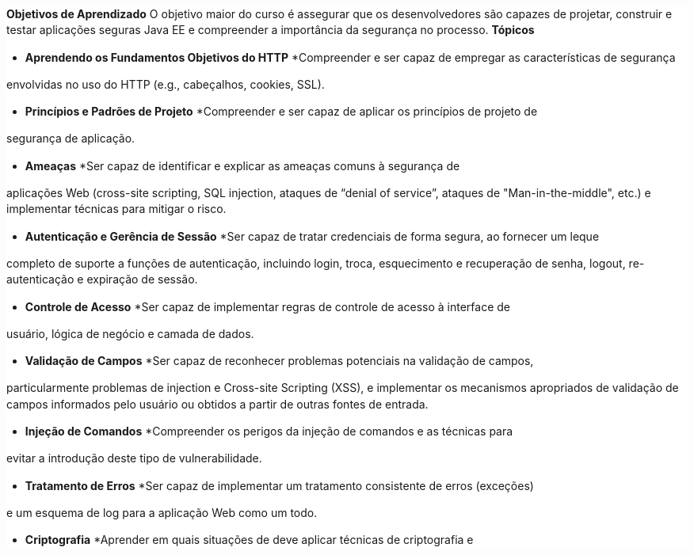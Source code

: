 **Objetivos de Aprendizado**
O objetivo maior do curso é assegurar que os desenvolvedores são capazes
de projetar, construir e testar aplicações seguras Java EE e compreender
a importância da segurança no processo.
**Tópicos**

  - **Aprendendo os Fundamentos Objetivos do HTTP**
    \*Compreender e ser capaz de empregar as características de
    segurança

envolvidas no uso do HTTP (e.g., cabeçalhos, cookies, SSL).

  - **Princípios e Padrões de Projeto**
    \*Compreender e ser capaz de aplicar os princípios de projeto de

segurança de aplicação.

  - **Ameaças**
    \*Ser capaz de identificar e explicar as ameaças comuns à segurança
    de

aplicações Web (cross-site scripting, SQL injection, ataques de “denial
of service”, ataques de "Man-in-the-middle", etc.) e implementar
técnicas para mitigar o risco.

  - **Autenticação e Gerência de Sessão**
    \*Ser capaz de tratar credenciais de forma segura, ao fornecer um
    leque

completo de suporte a funções de autenticação, incluindo login, troca,
esquecimento e recuperação de senha, logout, re-autenticação e expiração
de sessão.

  - **Controle de Acesso**
    \*Ser capaz de implementar regras de controle de acesso à interface
    de

usuário, lógica de negócio e camada de dados.

  - **Validação de Campos**
    \*Ser capaz de reconhecer problemas potenciais na validação de
    campos,

particularmente problemas de injection e Cross-site Scripting (XSS), e
implementar os mecanismos apropriados de validação de campos informados
pelo usuário ou obtidos a partir de outras fontes de entrada.

  - **Injeção de Comandos**
    \*Compreender os perigos da injeção de comandos e as técnicas para

evitar a introdução deste tipo de vulnerabilidade.

  - **Tratamento de Erros**
    \*Ser capaz de implementar um tratamento consistente de erros
    (exceções)

e um esquema de log para a aplicação Web como um todo.

  - **Criptografia**
    \*Aprender em quais situações de deve aplicar técnicas de
    criptografia e
